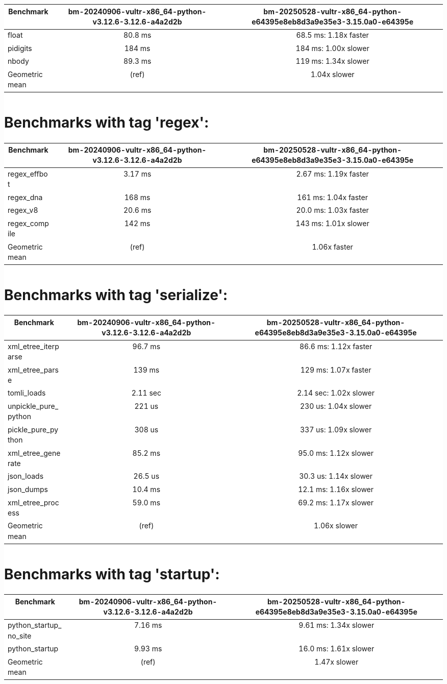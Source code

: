 | Benchmark      | bm-20240906-vultr-x86_64-python-v3.12.6-3.12.6-a4a2d2b | bm-20250528-vultr-x86_64-python-e64395e8eb8d3a9e35e3-3.15.0a0-e64395e |
|----------------|:------------------------------------------------------:|:---------------------------------------------------------------------:|
| float          | 80.8 ms                                                | 68.5 ms: 1.18x faster                                                 |
| pidigits       | 184 ms                                                 | 184 ms: 1.00x slower                                                  |
| nbody          | 89.3 ms                                                | 119 ms: 1.34x slower                                                  |
| Geometric mean | (ref)                                                  | 1.04x slower                                                          |

Benchmarks with tag 'regex':
============================

| Benchmark      | bm-20240906-vultr-x86_64-python-v3.12.6-3.12.6-a4a2d2b | bm-20250528-vultr-x86_64-python-e64395e8eb8d3a9e35e3-3.15.0a0-e64395e |
|----------------|:------------------------------------------------------:|:---------------------------------------------------------------------:|
| regex_effbot   | 3.17 ms                                                | 2.67 ms: 1.19x faster                                                 |
| regex_dna      | 168 ms                                                 | 161 ms: 1.04x faster                                                  |
| regex_v8       | 20.6 ms                                                | 20.0 ms: 1.03x faster                                                 |
| regex_compile  | 142 ms                                                 | 143 ms: 1.01x slower                                                  |
| Geometric mean | (ref)                                                  | 1.06x faster                                                          |

Benchmarks with tag 'serialize':
================================

| Benchmark            | bm-20240906-vultr-x86_64-python-v3.12.6-3.12.6-a4a2d2b | bm-20250528-vultr-x86_64-python-e64395e8eb8d3a9e35e3-3.15.0a0-e64395e |
|----------------------|:------------------------------------------------------:|:---------------------------------------------------------------------:|
| xml_etree_iterparse  | 96.7 ms                                                | 86.6 ms: 1.12x faster                                                 |
| xml_etree_parse      | 139 ms                                                 | 129 ms: 1.07x faster                                                  |
| tomli_loads          | 2.11 sec                                               | 2.14 sec: 1.02x slower                                                |
| unpickle_pure_python | 221 us                                                 | 230 us: 1.04x slower                                                  |
| pickle_pure_python   | 308 us                                                 | 337 us: 1.09x slower                                                  |
| xml_etree_generate   | 85.2 ms                                                | 95.0 ms: 1.12x slower                                                 |
| json_loads           | 26.5 us                                                | 30.3 us: 1.14x slower                                                 |
| json_dumps           | 10.4 ms                                                | 12.1 ms: 1.16x slower                                                 |
| xml_etree_process    | 59.0 ms                                                | 69.2 ms: 1.17x slower                                                 |
| Geometric mean       | (ref)                                                  | 1.06x slower                                                          |

Benchmarks with tag 'startup':
==============================

| Benchmark              | bm-20240906-vultr-x86_64-python-v3.12.6-3.12.6-a4a2d2b | bm-20250528-vultr-x86_64-python-e64395e8eb8d3a9e35e3-3.15.0a0-e64395e |
|------------------------|:------------------------------------------------------:|:---------------------------------------------------------------------:|
| python_startup_no_site | 7.16 ms                                                | 9.61 ms: 1.34x slower                                                 |
| python_startup         | 9.93 ms                                                | 16.0 ms: 1.61x slower                                                 |
| Geometric mean         | (ref)                                                  | 1.47x slower                                                          |
